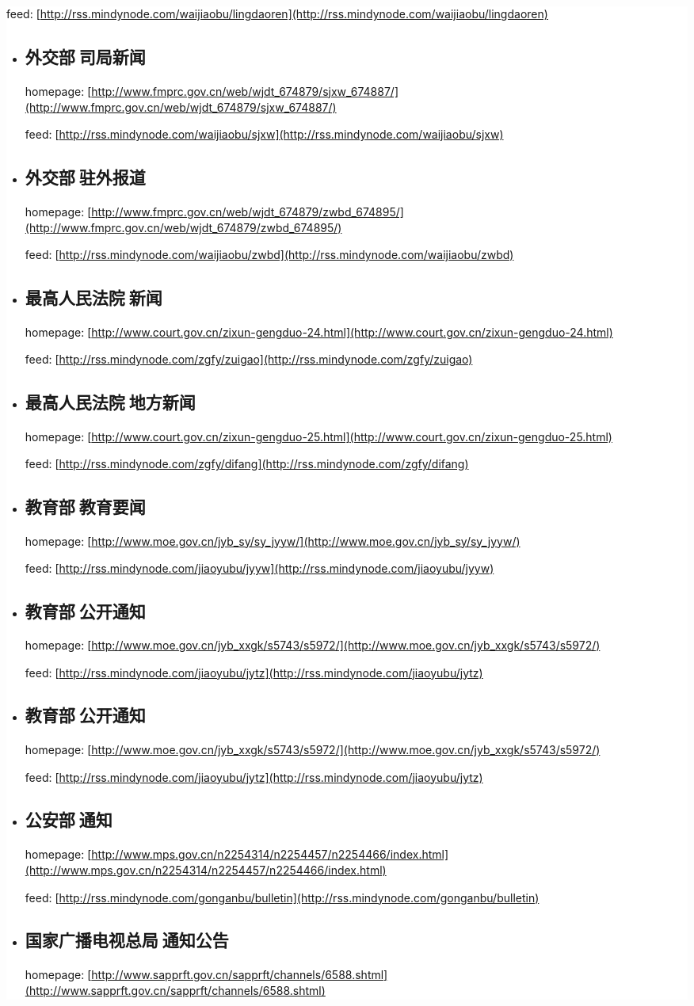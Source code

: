   feed: [http://rss.mindynode.com/waijiaobu/lingdaoren](http://rss.mindynode.com/waijiaobu/lingdaoren)

- ## 外交部 司局新闻
  
  homepage: [http://www.fmprc.gov.cn/web/wjdt_674879/sjxw_674887/](http://www.fmprc.gov.cn/web/wjdt_674879/sjxw_674887/)
  
  feed: [http://rss.mindynode.com/waijiaobu/sjxw](http://rss.mindynode.com/waijiaobu/sjxw)

- ## 外交部 驻外报道
  
  homepage: [http://www.fmprc.gov.cn/web/wjdt_674879/zwbd_674895/](http://www.fmprc.gov.cn/web/wjdt_674879/zwbd_674895/)
  
  feed: [http://rss.mindynode.com/waijiaobu/zwbd](http://rss.mindynode.com/waijiaobu/zwbd)

- ## 最高人民法院 新闻
  
  homepage: [http://www.court.gov.cn/zixun-gengduo-24.html](http://www.court.gov.cn/zixun-gengduo-24.html)
  
  feed: [http://rss.mindynode.com/zgfy/zuigao](http://rss.mindynode.com/zgfy/zuigao)

- ## 最高人民法院 地方新闻
  
  homepage: [http://www.court.gov.cn/zixun-gengduo-25.html](http://www.court.gov.cn/zixun-gengduo-25.html)
  
  feed: [http://rss.mindynode.com/zgfy/difang](http://rss.mindynode.com/zgfy/difang)

- ## 教育部 教育要闻
  
  homepage: [http://www.moe.gov.cn/jyb_sy/sy_jyyw/](http://www.moe.gov.cn/jyb_sy/sy_jyyw/)
  
  feed: [http://rss.mindynode.com/jiaoyubu/jyyw](http://rss.mindynode.com/jiaoyubu/jyyw)

- ## 教育部 公开通知
  
  homepage: [http://www.moe.gov.cn/jyb_xxgk/s5743/s5972/](http://www.moe.gov.cn/jyb_xxgk/s5743/s5972/)
  
  feed: [http://rss.mindynode.com/jiaoyubu/jytz](http://rss.mindynode.com/jiaoyubu/jytz)

- ## 教育部 公开通知
  
  homepage: [http://www.moe.gov.cn/jyb_xxgk/s5743/s5972/](http://www.moe.gov.cn/jyb_xxgk/s5743/s5972/)
  
  feed: [http://rss.mindynode.com/jiaoyubu/jytz](http://rss.mindynode.com/jiaoyubu/jytz)

- ## 公安部 通知
  
  homepage: [http://www.mps.gov.cn/n2254314/n2254457/n2254466/index.html](http://www.mps.gov.cn/n2254314/n2254457/n2254466/index.html)
  
  feed: [http://rss.mindynode.com/gonganbu/bulletin](http://rss.mindynode.com/gonganbu/bulletin)

- ## 国家广播电视总局 通知公告
  
  homepage: [http://www.sapprft.gov.cn/sapprft/channels/6588.shtml](http://www.sapprft.gov.cn/sapprft/channels/6588.shtml)
  